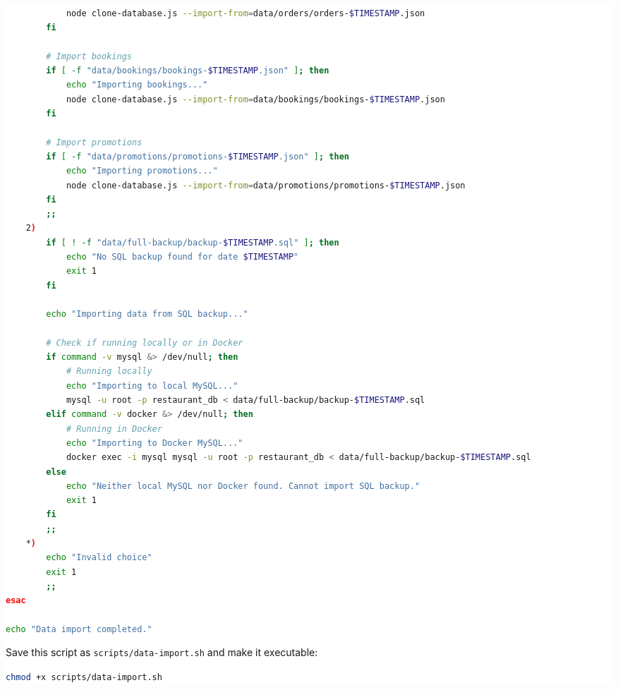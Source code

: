 ```bash
            node clone-database.js --import-from=data/orders/orders-$TIMESTAMP.json
        fi

        # Import bookings
        if [ -f "data/bookings/bookings-$TIMESTAMP.json" ]; then
            echo "Importing bookings..."
            node clone-database.js --import-from=data/bookings/bookings-$TIMESTAMP.json
        fi

        # Import promotions
        if [ -f "data/promotions/promotions-$TIMESTAMP.json" ]; then
            echo "Importing promotions..."
            node clone-database.js --import-from=data/promotions/promotions-$TIMESTAMP.json
        fi
        ;;
    2)
        if [ ! -f "data/full-backup/backup-$TIMESTAMP.sql" ]; then
            echo "No SQL backup found for date $TIMESTAMP"
            exit 1
        fi

        echo "Importing data from SQL backup..."

        # Check if running locally or in Docker
        if command -v mysql &> /dev/null; then
            # Running locally
            echo "Importing to local MySQL..."
            mysql -u root -p restaurant_db < data/full-backup/backup-$TIMESTAMP.sql
        elif command -v docker &> /dev/null; then
            # Running in Docker
            echo "Importing to Docker MySQL..."
            docker exec -i mysql mysql -u root -p restaurant_db < data/full-backup/backup-$TIMESTAMP.sql
        else
            echo "Neither local MySQL nor Docker found. Cannot import SQL backup."
            exit 1
        fi
        ;;
    *)
        echo "Invalid choice"
        exit 1
        ;;
esac

echo "Data import completed."
```

Save this script as `scripts/data-import.sh` and make it executable:

```bash
chmod +x scripts/data-import.sh
```
